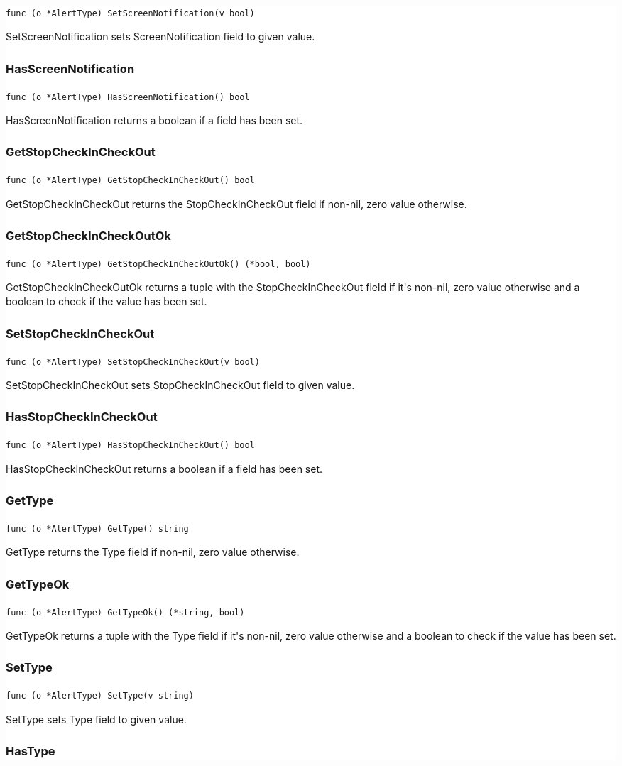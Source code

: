 `func (o *AlertType) SetScreenNotification(v bool)`

SetScreenNotification sets ScreenNotification field to given value.

### HasScreenNotification

`func (o *AlertType) HasScreenNotification() bool`

HasScreenNotification returns a boolean if a field has been set.

### GetStopCheckInCheckOut

`func (o *AlertType) GetStopCheckInCheckOut() bool`

GetStopCheckInCheckOut returns the StopCheckInCheckOut field if non-nil, zero value otherwise.

### GetStopCheckInCheckOutOk

`func (o *AlertType) GetStopCheckInCheckOutOk() (*bool, bool)`

GetStopCheckInCheckOutOk returns a tuple with the StopCheckInCheckOut field if it's non-nil, zero value otherwise
and a boolean to check if the value has been set.

### SetStopCheckInCheckOut

`func (o *AlertType) SetStopCheckInCheckOut(v bool)`

SetStopCheckInCheckOut sets StopCheckInCheckOut field to given value.

### HasStopCheckInCheckOut

`func (o *AlertType) HasStopCheckInCheckOut() bool`

HasStopCheckInCheckOut returns a boolean if a field has been set.

### GetType

`func (o *AlertType) GetType() string`

GetType returns the Type field if non-nil, zero value otherwise.

### GetTypeOk

`func (o *AlertType) GetTypeOk() (*string, bool)`

GetTypeOk returns a tuple with the Type field if it's non-nil, zero value otherwise
and a boolean to check if the value has been set.

### SetType

`func (o *AlertType) SetType(v string)`

SetType sets Type field to given value.

### HasType
